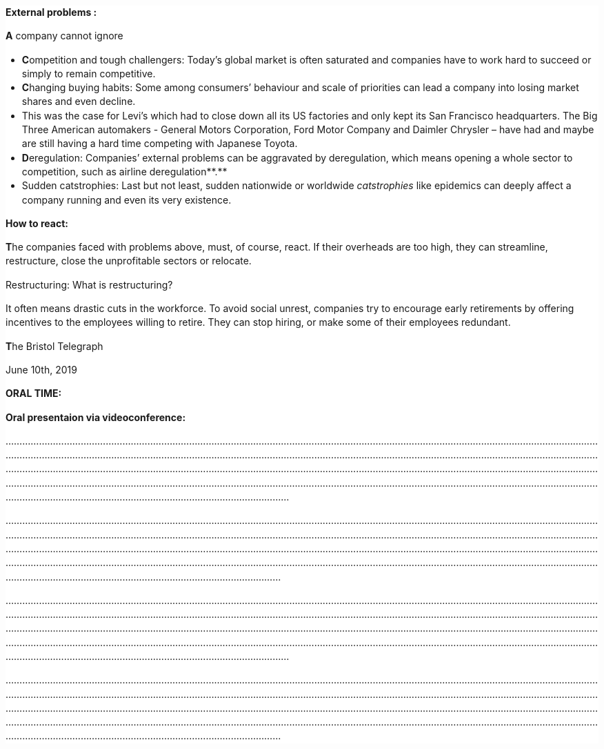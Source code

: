
**External problems :**

**A** company cannot ignore 

- **C**ompetition and tough challengers: Today’s global market is often saturated and companies have to work hard to succeed or simply to remain competitive. 
- **C**hanging buying habits: Some among consumers’ behaviour and scale of priorities can lead a company into losing market shares and even decline.
- This was the case for Levi’s which had to close down all its US factories and only kept its San Francisco headquarters. The Big Three American automakers - General Motors Corporation, Ford Motor Company and Daimler Chrysler – have had and maybe are still having a hard time competing with Japanese Toyota.
- **D**eregulation: Companies’ external problems can be aggravated by deregulation, which means opening a whole sector to competition, such as airline deregulation**.** 
- Sudden catstrophies: Last but not least, sudden nationwide or worldwide *catstrophies* like epidemics can deeply affect a company running and even its very existence.


**How to react:**

**T**he companies faced with problems above, must, of course, react. If their overheads are too high, they can streamline, restructure, close the unprofitable sectors or relocate.

Restructuring: What is restructuring?

It often means drastic cuts in the workforce. To avoid social unrest, companies try to encourage early retirements by offering incentives to the employees willing to retire. They can stop hiring, or make some of their employees redundant.



**T**he Bristol Telegraph

June 10th, 2019


**ORAL TIME:**

**Oral presentaion via videoconference:**





………………………………………………………………………………………………………………………………………………………………………………………………………………………………………………………………………………………………………………………………………………………………………………………………………………………………………………………………………………………………………………………………………………………………………………………………………………………………………………………………………………………………………………………………………………………………………………………………………………………………………………………………………………

……………………………………………………………………………………………………………………………………………………………………………………………………………………………………………………………………………………………………………………………………………………………………………………………………………………………………………………………………………………………………………………………………………………………………………………………………………………………………………………………………………………………………………………………………………………………………………………………………………………………………………………………………………

………………………………………………………………………………………………………………………………………………………………………………………………………………………………………………………………………………………………………………………………………………………………………………………………………………………………………………………………………………………………………………………………………………………………………………………………………………………………………………………………………………………………………………………………………………………………………………………………………………………………………………………………………………

……………………………………………………………………………………………………………………………………………………………………………………………………………………………………………………………………………………………………………………………………………………………………………………………………………………………………………………………………………………………………………………………………………………………………………………………………………………………………………………………………………………………………………………………………………………………………………………………………………………………………………………………………………
